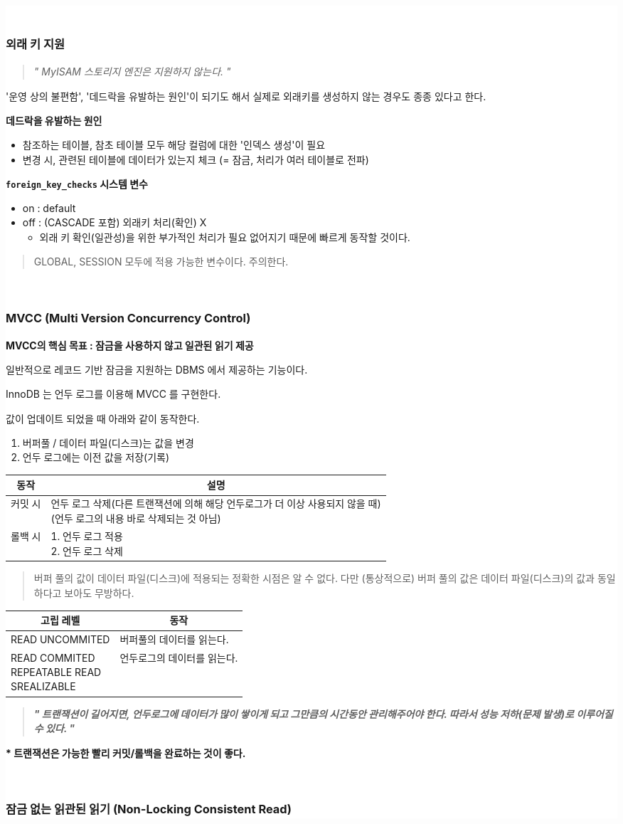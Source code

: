 <br>

### 외래 키 지원

> *" MyISAM 스토리지 엔진은 지원하지 않는다. "*

'운영 상의 불편함', '데드락을 유발하는 원인'이 되기도 해서 실제로 외래키를 생성하지 않는 경우도 종종 있다고 한다.

**데드락을 유발하는 원인**
- 참조하는 테이블, 참초 테이블 모두 해당 컬럼에 대한 '인덱스 생성'이 필요
- 변경 시, 관련된 테이블에 데이터가 있는지 체크 (= 잠금, 처리가 여러 테이블로 전파)


**`foreign_key_checks` 시스템 변수**
- on : default
- off : (CASCADE 포함) 외래키 처리(확인) X 
  - 외래 키 확인(일관성)을 위한 부가적인 처리가 필요 없어지기 때문에 빠르게 동작할 것이다.

> GLOBAL, SESSION 모두에 적용 가능한 변수이다. 주의한다.

<br>

### MVCC (Multi Version Concurrency Control)

**MVCC의 핵심 목표 : 잠금을 사용하지 않고 일관된 읽기 제공**

일반적으로 레코드 기반 잠금을 지원하는 DBMS 에서 제공하는 기능이다.

InnoDB 는 언두 로그를 이용해 MVCC 를 구현한다. 

값이 업데이트 되었을 때 아래와 같이 동작한다.<br>
1. 버퍼풀 / 데이터 파일(디스크)는 값을 변경 <br>
2. 언두 로그에는 이전 값을 저장(기록)

|동작|설명|
|-|-|
|커밋 시|언두 로그 삭제(다른 트랜잭션에 의해 해당 언두로그가 더 이상 사용되지 않을 때) <br> (언두 로그의 내용 바로 삭제되는 것 아님)|
|롤백 시|1. 언두 로그 적용 <br> 2. 언두 로그 삭제|

> 버퍼 풀의 값이 데이터 파일(디스크)에 적용되는 정확한 시점은 알 수 없다. 다만 (통상적으로) 버퍼 풀의 값은 데이터 파일(디스크)의 값과 동일하다고 보아도 무방하다.

|고립 레벨|동작|
|-|-|
|READ UNCOMMITED|버퍼풀의 데이터를 읽는다.|
|READ COMMITED<br>REPEATABLE READ<br>SREALIZABLE|언두로그의 데이터를 읽는다.|

> ***" 트랜잭션이 길어지면, 언두로그에 데이터가 많이 쌓이게 되고 그만큼의 시간동안 관리해주어야 한다. 따라서 성능 저하(문제 발생)로 이루어질 수 있다. "***

**\* 트랜잭션은 가능한 빨리 커밋/롤백을 완료하는 것이 좋다.**

<br>

### 잠금 없는 읽관된 읽기 (Non-Locking Consistent Read)
